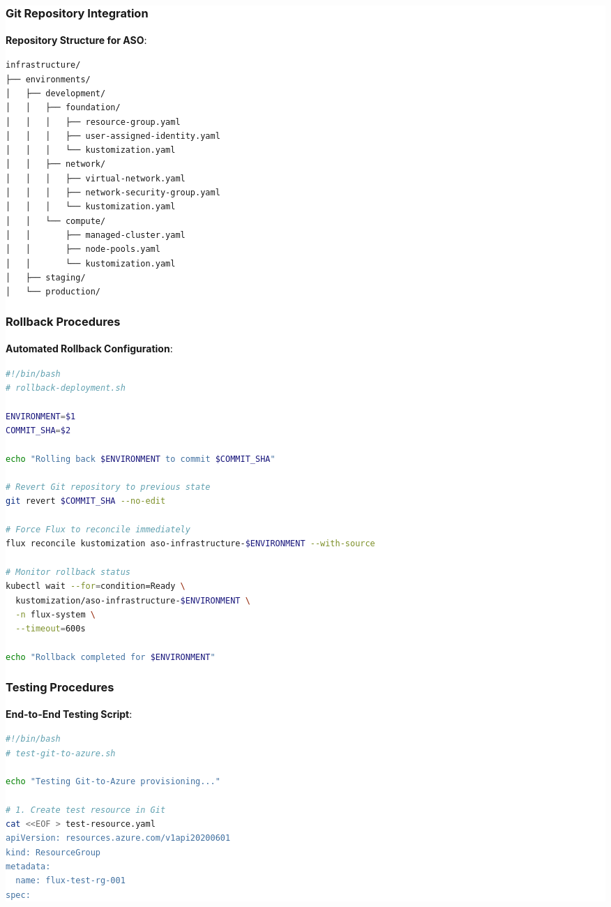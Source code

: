 ### Git Repository Integration
**Repository Structure for ASO**:
```
infrastructure/
├── environments/
│   ├── development/
│   │   ├── foundation/
│   │   │   ├── resource-group.yaml
│   │   │   ├── user-assigned-identity.yaml
│   │   │   └── kustomization.yaml
│   │   ├── network/
│   │   │   ├── virtual-network.yaml
│   │   │   ├── network-security-group.yaml
│   │   │   └── kustomization.yaml
│   │   └── compute/
│   │       ├── managed-cluster.yaml
│   │       ├── node-pools.yaml
│   │       └── kustomization.yaml
│   ├── staging/
│   └── production/
```

### Rollback Procedures
**Automated Rollback Configuration**:
```bash
#!/bin/bash
# rollback-deployment.sh

ENVIRONMENT=$1
COMMIT_SHA=$2

echo "Rolling back $ENVIRONMENT to commit $COMMIT_SHA"

# Revert Git repository to previous state
git revert $COMMIT_SHA --no-edit

# Force Flux to reconcile immediately
flux reconcile kustomization aso-infrastructure-$ENVIRONMENT --with-source

# Monitor rollback status
kubectl wait --for=condition=Ready \
  kustomization/aso-infrastructure-$ENVIRONMENT \
  -n flux-system \
  --timeout=600s

echo "Rollback completed for $ENVIRONMENT"
```

### Testing Procedures
**End-to-End Testing Script**:
```bash
#!/bin/bash
# test-git-to-azure.sh

echo "Testing Git-to-Azure provisioning..."

# 1. Create test resource in Git
cat <<EOF > test-resource.yaml
apiVersion: resources.azure.com/v1api20200601
kind: ResourceGroup
metadata:
  name: flux-test-rg-001
spec:
```